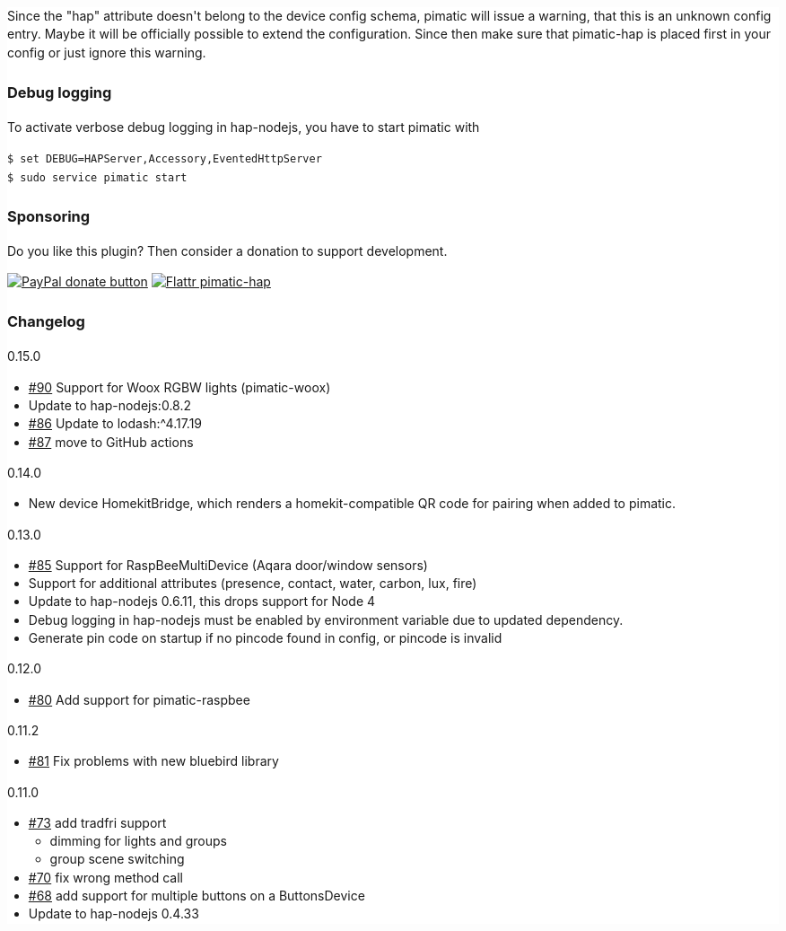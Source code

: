 Since the "hap" attribute doesn't belong to the device config schema, pimatic will issue a warning,
that this is an unknown config entry. Maybe it will be officially possible to extend the configuration. 
Since then make sure that pimatic-hap is placed first in your config or just ignore this warning.

### Debug logging

To activate verbose debug logging in hap-nodejs, you have to start pimatic with

```bash
$ set DEBUG=HAPServer,Accessory,EventedHttpServer
$ sudo service pimatic start
```

### Sponsoring

Do you like this plugin? Then consider a donation to support development.

<span class="badge-paypal"><a href="https://www.paypal.com/cgi-bin/webscr?cmd=_s-xclick&hosted_button_id=2T48JXA589B4Y" title="Donate to this project using Paypal"><img src="https://img.shields.io/badge/paypal-donate-yellow.svg" alt="PayPal donate button" /></a></span>
[![Flattr pimatic-hap](http://api.flattr.com/button/flattr-badge-large.png)](https://flattr.com/submit/auto?user_id=michbeck100&url=https://github.com/michbeck100/pimatic-hap&title=pimatic-hap&language=&tags=github&category=software)

### Changelog
0.15.0
* [#90](https://github.com/michbeck100/pimatic-hap/pull/90) Support for Woox RGBW lights (pimatic-woox)
* Update to hap-nodejs:0.8.2
* [#86](https://github.com/michbeck100/pimatic-hap/issues/86) Update to lodash:^4.17.19
* [#87](https://github.com/michbeck100/pimatic-hap/issues/87) move to GitHub actions

0.14.0
* New device HomekitBridge, which renders a homekit-compatible QR code for pairing when added to pimatic.  

0.13.0
* [#85](https://github.com/michbeck100/pimatic-hap/issues/85) Support for RaspBeeMultiDevice (Aqara door/window sensors)
* Support for additional attributes (presence, contact, water, carbon, lux, fire)
* Update to hap-nodejs 0.6.11, this drops support for Node 4
* Debug logging in hap-nodejs must be enabled by environment variable due to updated dependency.
* Generate pin code on startup if no pincode found in config, or pincode is invalid

0.12.0
* [#80](https://github.com/michbeck100/pimatic-hap/issues/80) Add support for pimatic-raspbee

0.11.2
* [#81](https://github.com/michbeck100/pimatic-hap/issues/81) Fix problems with new bluebird library

0.11.0
* [#73](https://github.com/michbeck100/pimatic-hap/issues/73) add tradfri support 
  * dimming for lights and groups
  * group scene switching
* [#70](https://github.com/michbeck100/pimatic-hap/issues/70) fix wrong method call 
* [#68](https://github.com/michbeck100/pimatic-hap/issues/68) add support for multiple buttons on a ButtonsDevice
* Update to hap-nodejs 0.4.33
